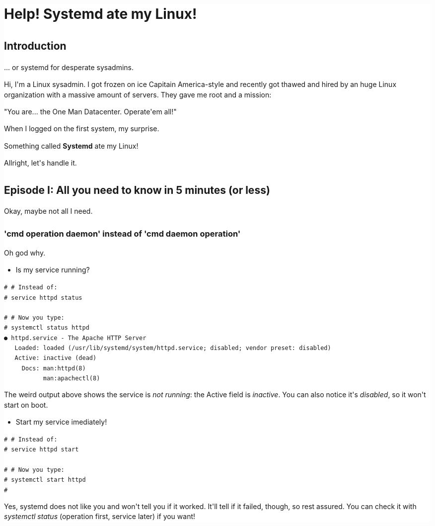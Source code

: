# Help! Systemd ate my Linux!

## Introduction

... or systemd for desperate sysadmins.

Hi, I'm a Linux sysadmin. I got frozen on ice Capitain America-style and recently got thawed and hired by an huge Linux organization with a massive amount of servers. They gave me root and a mission: 

"You are... the One Man Datacenter. Operate'em all!"

When I logged on the first system, my surprise.

Something called **Systemd** ate my Linux!

Allright, let's handle it.

## Episode I: All you need to know in 5 minutes (or less)

Okay, maybe not all I need. 

### 'cmd operation daemon' instead of 'cmd daemon operation'

Oh god why.

* Is my service running?

```
# # Instead of: 
# service httpd status

# # Now you type:
# systemctl status httpd
● httpd.service - The Apache HTTP Server
   Loaded: loaded (/usr/lib/systemd/system/httpd.service; disabled; vendor preset: disabled)
   Active: inactive (dead)
     Docs: man:httpd(8)
           man:apachectl(8)
```
The weird output above shows the service is *not running*: the Active field is *inactive*. You can also notice it's *disabled*, so it won't start on boot.

* Start my service imediately!

```
# # Instead of: 
# service httpd start

# # Now you type:
# systemctl start httpd
#
```
Yes, systemd does not like you and won't tell you if it worked. It'll tell if it failed, though, so rest assured. You can check it with *systemctl status* (operation first, service later) if you want!

